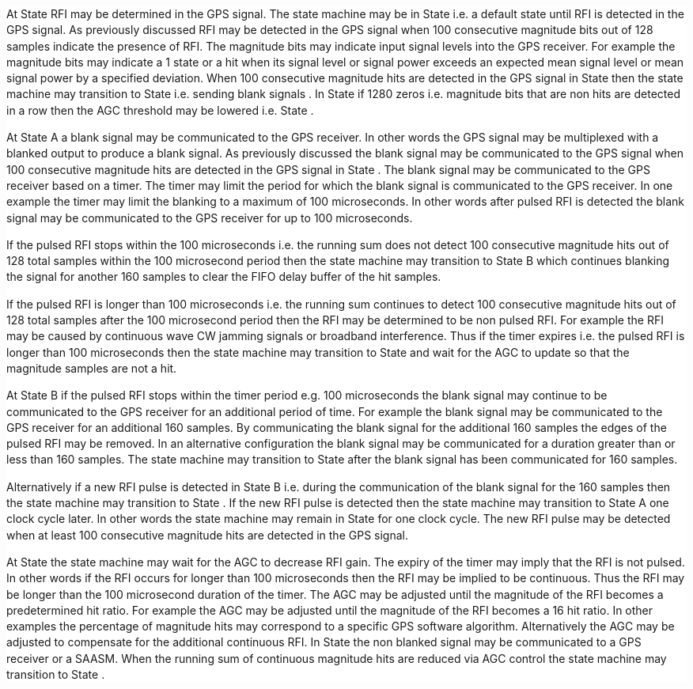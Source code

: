 At State RFI may be determined in the GPS signal. The state machine may be in State i.e. a default state until RFI is detected in the GPS signal. As previously discussed RFI may be detected in the GPS signal when 100 consecutive magnitude bits out of 128 samples indicate the presence of RFI. The magnitude bits may indicate input signal levels into the GPS receiver. For example the magnitude bits may indicate a 1 state or a hit when its signal level or signal power exceeds an expected mean signal level or mean signal power by a specified deviation. When 100 consecutive magnitude hits are detected in the GPS signal in State then the state machine may transition to State i.e. sending blank signals . In State if 1280 zeros i.e. magnitude bits that are non hits are detected in a row then the AGC threshold may be lowered i.e. State .

At State A a blank signal may be communicated to the GPS receiver. In other words the GPS signal may be multiplexed with a blanked output to produce a blank signal. As previously discussed the blank signal may be communicated to the GPS signal when 100 consecutive magnitude hits are detected in the GPS signal in State . The blank signal may be communicated to the GPS receiver based on a timer. The timer may limit the period for which the blank signal is communicated to the GPS receiver. In one example the timer may limit the blanking to a maximum of 100 microseconds. In other words after pulsed RFI is detected the blank signal may be communicated to the GPS receiver for up to 100 microseconds.

If the pulsed RFI stops within the 100 microseconds i.e. the running sum does not detect 100 consecutive magnitude hits out of 128 total samples within the 100 microsecond period then the state machine may transition to State B which continues blanking the signal for another 160 samples to clear the FIFO delay buffer of the hit samples.

If the pulsed RFI is longer than 100 microseconds i.e. the running sum continues to detect 100 consecutive magnitude hits out of 128 total samples after the 100 microsecond period then the RFI may be determined to be non pulsed RFI. For example the RFI may be caused by continuous wave CW jamming signals or broadband interference. Thus if the timer expires i.e. the pulsed RFI is longer than 100 microseconds then the state machine may transition to State and wait for the AGC to update so that the magnitude samples are not a hit. 

At State B if the pulsed RFI stops within the timer period e.g. 100 microseconds the blank signal may continue to be communicated to the GPS receiver for an additional period of time. For example the blank signal may be communicated to the GPS receiver for an additional 160 samples. By communicating the blank signal for the additional 160 samples the edges of the pulsed RFI may be removed. In an alternative configuration the blank signal may be communicated for a duration greater than or less than 160 samples. The state machine may transition to State after the blank signal has been communicated for 160 samples.

Alternatively if a new RFI pulse is detected in State B i.e. during the communication of the blank signal for the 160 samples then the state machine may transition to State . If the new RFI pulse is detected then the state machine may transition to State A one clock cycle later. In other words the state machine may remain in State for one clock cycle. The new RFI pulse may be detected when at least 100 consecutive magnitude hits are detected in the GPS signal.

At State the state machine may wait for the AGC to decrease RFI gain. The expiry of the timer may imply that the RFI is not pulsed. In other words if the RFI occurs for longer than 100 microseconds then the RFI may be implied to be continuous. Thus the RFI may be longer than the 100 microsecond duration of the timer. The AGC may be adjusted until the magnitude of the RFI becomes a predetermined hit ratio. For example the AGC may be adjusted until the magnitude of the RFI becomes a 16 hit ratio. In other examples the percentage of magnitude hits may correspond to a specific GPS software algorithm. Alternatively the AGC may be adjusted to compensate for the additional continuous RFI. In State the non blanked signal may be communicated to a GPS receiver or a SAASM. When the running sum of continuous magnitude hits are reduced via AGC control the state machine may transition to State .
